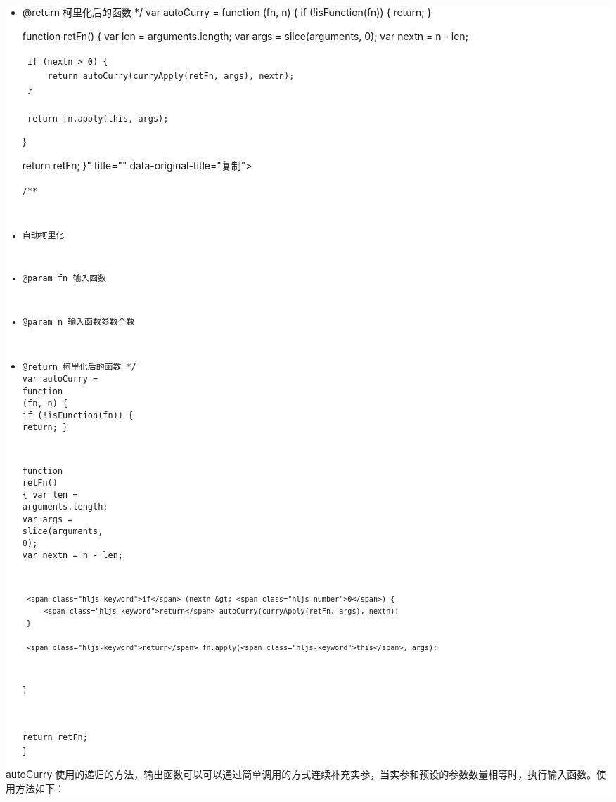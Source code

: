  * @return 柯里化后的函数
 */
var autoCurry = function (fn, n) {
    if (!isFunction(fn)) {
        return;
    }

    function retFn() {
        var len = arguments.length;
        var args = slice(arguments, 0);
        var nextn = n - len;
 
        if (nextn > 0) {
            return autoCurry(curryApply(retFn, args), nextn);
        }
    
        return fn.apply(this, args);
    }
    
    return retFn;
}" title="" data-original-title="复制"></span>
      <span type="button" class="saveToNote code-tool" data-toggle="tooltip" data-placement="top" title="" data-original-title="放进笔记"></span>
      </div>
      </div><pre class="hljs javascript"><code><span class="hljs-comment">/**
 * 自动柯里化
 * @param fn 输入函数
 * @param n 输入函数参数个数
 * @return 柯里化后的函数
 */</span>
<span class="hljs-keyword">var</span> autoCurry = <span class="hljs-function"><span class="hljs-keyword">function</span> (<span class="hljs-params">fn, n</span>) </span>{
    <span class="hljs-keyword">if</span> (!isFunction(fn)) {
        <span class="hljs-keyword">return</span>;
    }

    <span class="hljs-function"><span class="hljs-keyword">function</span> <span class="hljs-title">retFn</span>(<span class="hljs-params"></span>) </span>{
        <span class="hljs-keyword">var</span> len = <span class="hljs-built_in">arguments</span>.length;
        <span class="hljs-keyword">var</span> args = slice(<span class="hljs-built_in">arguments</span>, <span class="hljs-number">0</span>);
        <span class="hljs-keyword">var</span> nextn = n - len;
 
        <span class="hljs-keyword">if</span> (nextn &gt; <span class="hljs-number">0</span>) {
            <span class="hljs-keyword">return</span> autoCurry(curryApply(retFn, args), nextn);
        }
    
        <span class="hljs-keyword">return</span> fn.apply(<span class="hljs-keyword">this</span>, args);
    }
    
    <span class="hljs-keyword">return</span> retFn;
}</code></pre>
<p>autoCurry 使用的递归的方法，输出函数可以可以通过简单调用的方式连续补充实参，当实参和预设的参数数量相等时，执行输入函数。使用方法如下：</p>
<div class="widget-codetool" style="display:none;">
      <div class="widget-codetool--inner">
      <span class="selectCode code-tool" data-toggle="tooltip" data-placement="top" title="" data-original-title="全选"></span>
      <span type="button" class="copyCode code-tool" data-toggle="tooltip" data-placement="top" data-clipboard-text="function compute(a, b, c) {
    return (a + b) * c;
}
